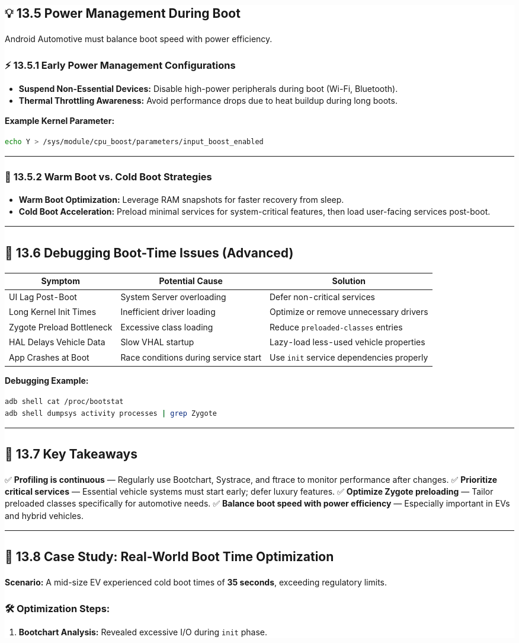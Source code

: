 
## 💡 **13.5 Power Management During Boot**

Android Automotive must balance boot speed with power efficiency.

### ⚡ **13.5.1 Early Power Management Configurations**

- **Suspend Non-Essential Devices:** Disable high-power peripherals during boot (Wi-Fi, Bluetooth).
- **Thermal Throttling Awareness:** Avoid performance drops due to heat buildup during long boots.

**Example Kernel Parameter:**

```sh
echo Y > /sys/module/cpu_boost/parameters/input_boost_enabled
```

---

### 🌙 **13.5.2 Warm Boot vs. Cold Boot Strategies**

- **Warm Boot Optimization:** Leverage RAM snapshots for faster recovery from sleep.
- **Cold Boot Acceleration:** Preload minimal services for system-critical features, then load user-facing services post-boot.

---

## 🐞 **13.6 Debugging Boot-Time Issues (Advanced)**

| **Symptom**               | **Potential Cause**                  | **Solution**                             |
| ------------------------- | ------------------------------------ | ---------------------------------------- |
| UI Lag Post-Boot          | System Server overloading            | Defer non-critical services              |
| Long Kernel Init Times    | Inefficient driver loading           | Optimize or remove unnecessary drivers   |
| Zygote Preload Bottleneck | Excessive class loading              | Reduce `preloaded-classes` entries       |
| HAL Delays Vehicle Data   | Slow VHAL startup                    | Lazy-load less-used vehicle properties   |
| App Crashes at Boot       | Race conditions during service start | Use `init` service dependencies properly |

**Debugging Example:**

```sh
adb shell cat /proc/bootstat
adb shell dumpsys activity processes | grep Zygote
```

---

## 🎯 **13.7 Key Takeaways**

✅ **Profiling is continuous** — Regularly use Bootchart, Systrace, and ftrace to monitor performance after changes.
✅ **Prioritize critical services** — Essential vehicle systems must start early; defer luxury features.
✅ **Optimize Zygote preloading** — Tailor preloaded classes specifically for automotive needs.
✅ **Balance boot speed with power efficiency** — Especially important in EVs and hybrid vehicles.

---

## 📌 **13.8 Case Study: Real-World Boot Time Optimization**

**Scenario:** A mid-size EV experienced cold boot times of **35 seconds**, exceeding regulatory limits.

### 🛠️ **Optimization Steps:**

1. **Bootchart Analysis:** Revealed excessive I/O during `init` phase.
